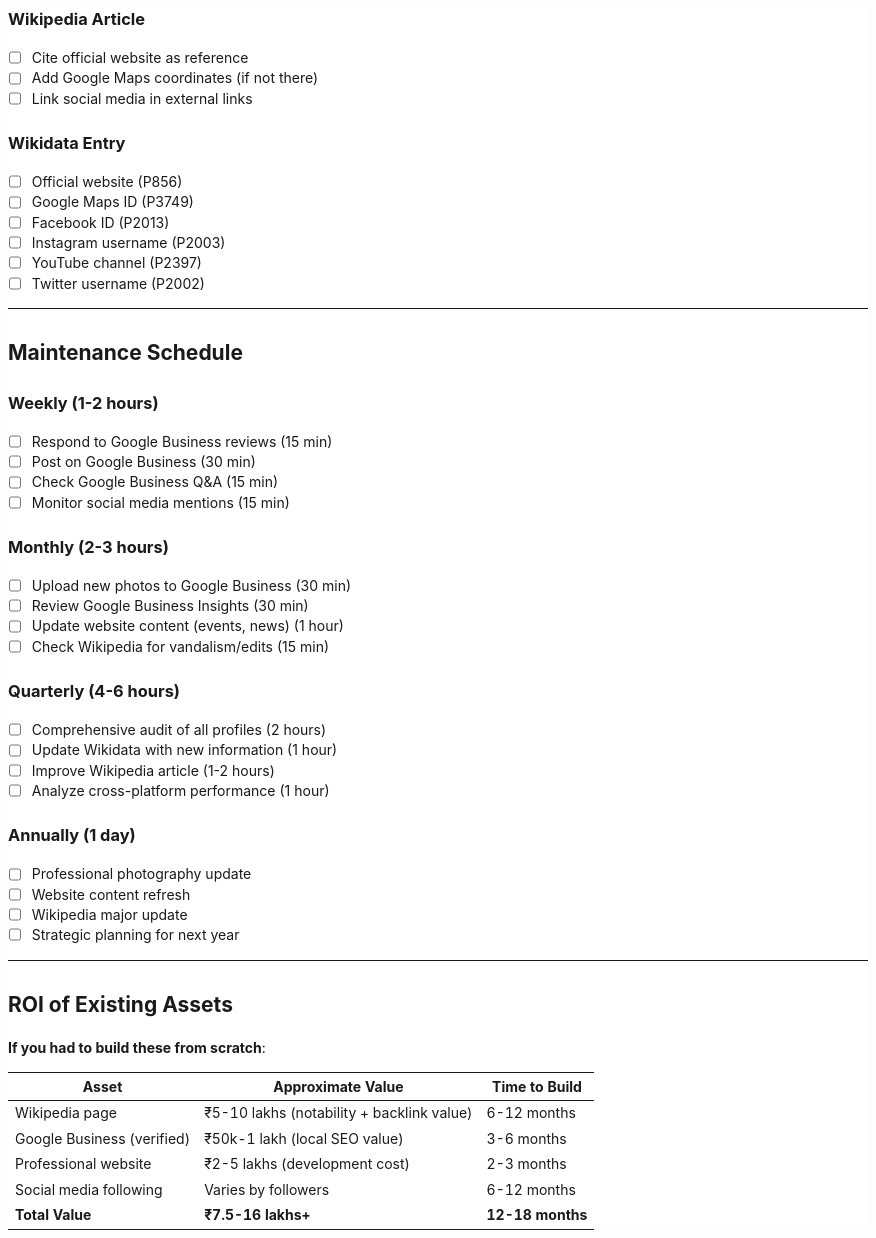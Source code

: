 ### Wikipedia Article
- [ ] Cite official website as reference
- [ ] Add Google Maps coordinates (if not there)
- [ ] Link social media in external links

### Wikidata Entry
- [ ] Official website (P856)
- [ ] Google Maps ID (P3749)
- [ ] Facebook ID (P2013)
- [ ] Instagram username (P2003)
- [ ] YouTube channel (P2397)
- [ ] Twitter username (P2002)

---

## Maintenance Schedule

### Weekly (1-2 hours)
- [ ] Respond to Google Business reviews (15 min)
- [ ] Post on Google Business (30 min)
- [ ] Check Google Business Q&A (15 min)
- [ ] Monitor social media mentions (15 min)

### Monthly (2-3 hours)
- [ ] Upload new photos to Google Business (30 min)
- [ ] Review Google Business Insights (30 min)
- [ ] Update website content (events, news) (1 hour)
- [ ] Check Wikipedia for vandalism/edits (15 min)

### Quarterly (4-6 hours)
- [ ] Comprehensive audit of all profiles (2 hours)
- [ ] Update Wikidata with new information (1 hour)
- [ ] Improve Wikipedia article (1-2 hours)
- [ ] Analyze cross-platform performance (1 hour)

### Annually (1 day)
- [ ] Professional photography update
- [ ] Website content refresh
- [ ] Wikipedia major update
- [ ] Strategic planning for next year

---

## ROI of Existing Assets

**If you had to build these from scratch**:

| Asset | Approximate Value | Time to Build |
|-------|------------------|---------------|
| Wikipedia page | ₹5-10 lakhs (notability + backlink value) | 6-12 months |
| Google Business (verified) | ₹50k-1 lakh (local SEO value) | 3-6 months |
| Professional website | ₹2-5 lakhs (development cost) | 2-3 months |
| Social media following | Varies by followers | 6-12 months |
| **Total Value** | **₹7.5-16 lakhs+** | **12-18 months** |
